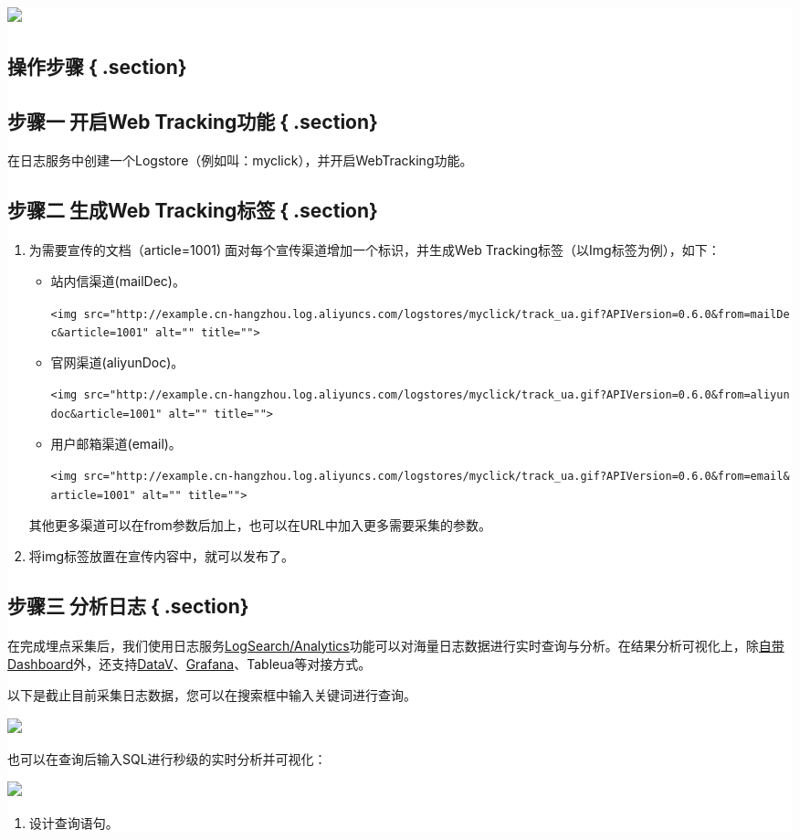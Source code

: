 ![](http://static-aliyun-doc.oss-cn-hangzhou.aliyuncs.com/assets/img/13216/155309231832486_zh-CN.png)

## 操作步骤 { .section}

## 步骤一 开启Web Tracking功能 { .section}

在日志服务中创建一个Logstore（例如叫：myclick），并开启WebTracking功能。

## 步骤二 生成Web Tracking标签 { .section}

1.  为需要宣传的文档（article=1001\) 面对每个宣传渠道增加一个标识，并生成Web Tracking标签（以Img标签为例），如下：

    -   站内信渠道\(mailDec\)。

        ```
        <img src="http://example.cn-hangzhou.log.aliyuncs.com/logstores/myclick/track_ua.gif?APIVersion=0.6.0&from=mailDec&article=1001" alt="" title="">
        
        ```

    -   官网渠道\(aliyunDoc\)。

        ```
        <img src="http://example.cn-hangzhou.log.aliyuncs.com/logstores/myclick/track_ua.gif?APIVersion=0.6.0&from=aliyundoc&article=1001" alt="" title="">
        
        ```

    -   用户邮箱渠道\(email\)。

        ```
        <img src="http://example.cn-hangzhou.log.aliyuncs.com/logstores/myclick/track_ua.gif?APIVersion=0.6.0&from=email&article=1001" alt="" title="">
        
        ```

    其他更多渠道可以在from参数后加上，也可以在URL中加入更多需要采集的参数。

2.  将img标签放置在宣传内容中，就可以发布了。

## 步骤三 分析日志 { .section}

在完成埋点采集后，我们使用日志服务[LogSearch/Analytics](../../../../../intl.zh-CN/用户指南/查询与分析/简介.md)功能可以对海量日志数据进行实时查询与分析。在结果分析可视化上，除[自带Dashboard](../../../../../intl.zh-CN/用户指南/可视化分析/仪表盘/创建和删除仪表盘.md)外，还支持[DataV](../../../../../intl.zh-CN/用户指南/可视化分析/其他可视化方案/对接DataV.md)、[Grafana](../../../../../intl.zh-CN/用户指南/可视化分析/其他可视化方案/对接Grafana.md)、Tableua等对接方式。

以下是截止目前采集日志数据，您可以在搜索框中输入关键词进行查询。

![](http://static-aliyun-doc.oss-cn-hangzhou.aliyuncs.com/assets/img/13216/155309231832487_zh-CN.png)

也可以在查询后输入SQL进行秒级的实时分析并可视化：

![](http://static-aliyun-doc.oss-cn-hangzhou.aliyuncs.com/assets/img/13216/155309231832488_zh-CN.png)

1.  设计查询语句。
